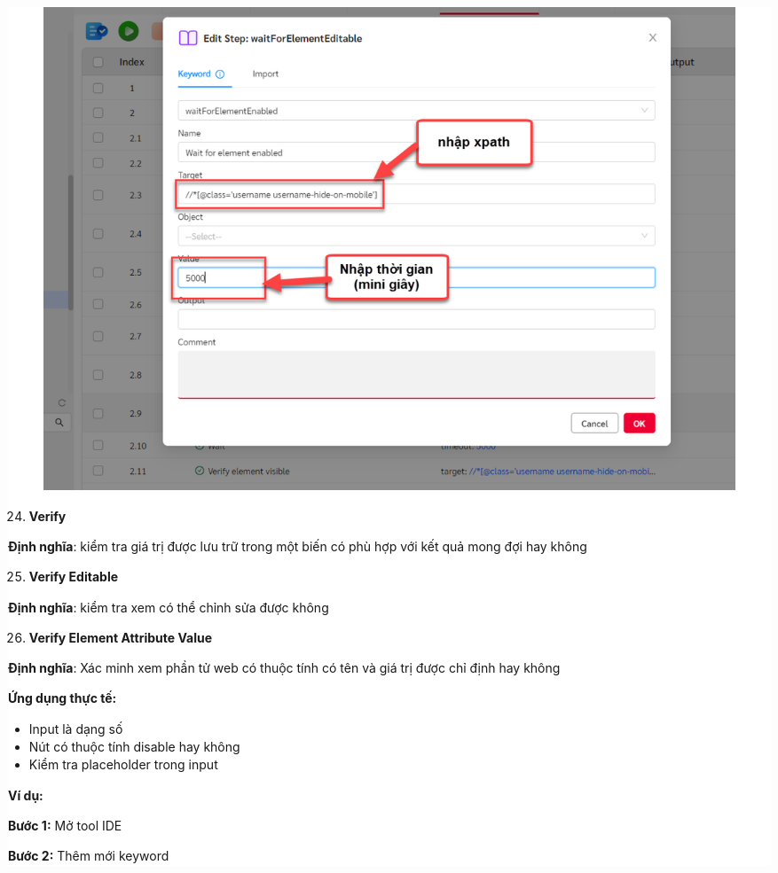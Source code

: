<figure><img src="../.gitbook/assets/image (180).png" alt=""><figcaption></figcaption></figure>

24. **Verify**

**Định nghĩa**: kiểm tra giá trị được lưu trữ trong một biến có phù hợp với kết quả mong đợi hay không

25. **Verify Editable**

**Định nghĩa**: kiểm tra xem có thể chỉnh sửa được không

26. **Verify Element Attribute Value**

**Định nghĩa**: Xác minh xem phần tử web có thuộc tính có tên và giá trị được chỉ định hay không

**Ứng dụng thực tế:**

* Input là dạng số
* Nút có thuộc tính disable hay không
* Kiểm tra placeholder trong input

**Ví dụ:**&#x20;

&#x20; **Bước 1:** Mở tool IDE

&#x20; **Bước 2:** Thêm mới keyword
